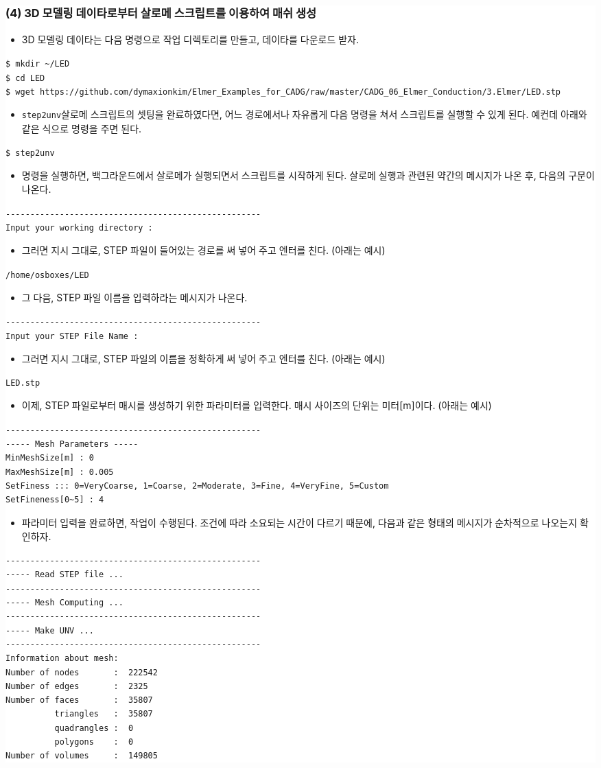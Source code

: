 ### (4) 3D 모델링 데이타로부터 살로메 스크립트를 이용하여 매쉬 생성

* 3D 모델링 데이타는 다음 명령으로 작업 디렉토리를 만들고, 데이타를 다운로드 받자.

```bash
$ mkdir ~/LED
$ cd LED
$ wget https://github.com/dymaxionkim/Elmer_Examples_for_CADG/raw/master/CADG_06_Elmer_Conduction/3.Elmer/LED.stp
```

* `step2unv`살로메 스크립트의 셋팅을 완료하였다면, 어느 경로에서나 자유롭게 다음 명령을 쳐서 스크립트를 실행할 수 있게 된다.  예컨데 아래와 같은 식으로 명령을 주면 된다.

```bash
$ step2unv
```

* 명령을 실행하면, 백그라운드에서 살로메가 실행되면서 스크립트를 시작하게 된다.  살로메 실행과 관련된 약간의 메시지가 나온 후, 다음의 구문이 나온다.

```
----------------------------------------------------
Input your working directory :
```

* 그러면 지시 그대로, STEP 파일이 들어있는 경로를 써 넣어 주고 엔터를 친다. (아래는 예시)

```
/home/osboxes/LED
```

* 그 다음, STEP 파일 이름을 입력하라는 메시지가 나온다.

```
----------------------------------------------------
Input your STEP File Name :
```

* 그러면 지시 그대로, STEP 파일의 이름을 정확하게 써 넣어 주고 엔터를 친다. (아래는 예시)

```
LED.stp
```

* 이제, STEP 파일로부터 매시를 생성하기 위한 파라미터를 입력한다.   매시 사이즈의 단위는 미터[m]이다.  (아래는 예시)

```
----------------------------------------------------
----- Mesh Parameters -----
MinMeshSize[m] : 0
MaxMeshSize[m] : 0.005
SetFiness ::: 0=VeryCoarse, 1=Coarse, 2=Moderate, 3=Fine, 4=VeryFine, 5=Custom
SetFineness[0~5] : 4
```

* 파라미터 입력을 완료하면, 작업이 수행된다.  조건에 따라 소요되는 시간이 다르기 때문에, 다음과 같은 형태의 메시지가 순차적으로 나오는지 확인하자.

```
----------------------------------------------------
----- Read STEP file ...
----------------------------------------------------
----- Mesh Computing ...
----------------------------------------------------
----- Make UNV ...
----------------------------------------------------
Information about mesh:
Number of nodes       :  222542
Number of edges       :  2325
Number of faces       :  35807
          triangles   :  35807
          quadrangles :  0
          polygons    :  0
Number of volumes     :  149805
```